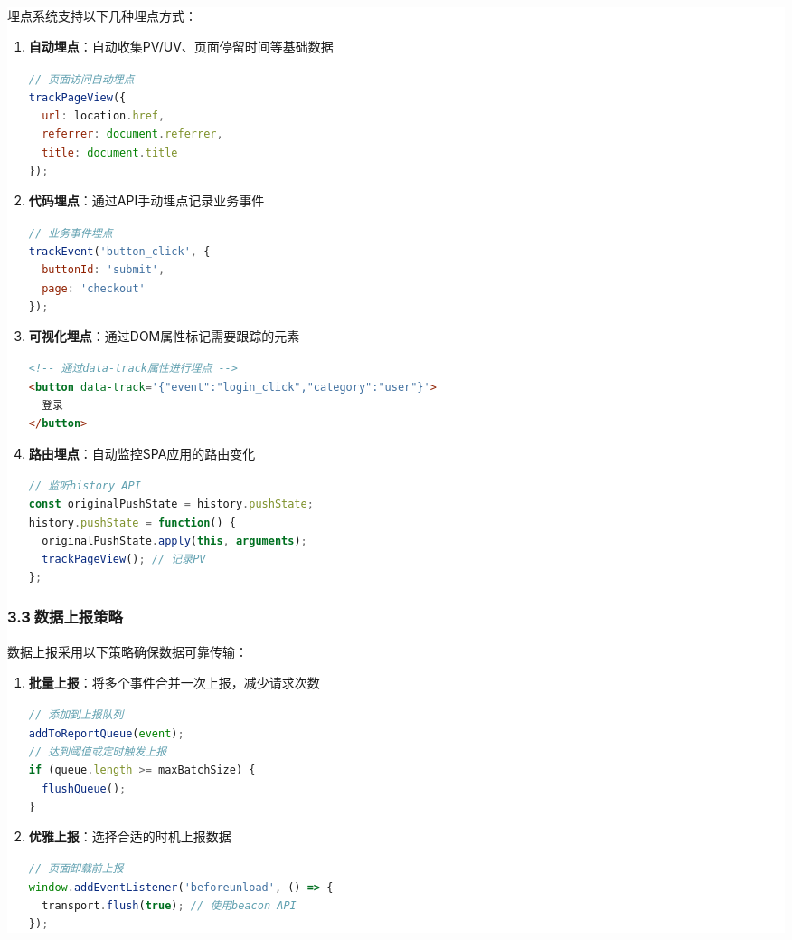 埋点系统支持以下几种埋点方式：

1. **自动埋点**：自动收集PV/UV、页面停留时间等基础数据
   ```javascript
   // 页面访问自动埋点
   trackPageView({
     url: location.href,
     referrer: document.referrer,
     title: document.title
   });
   ```

2. **代码埋点**：通过API手动埋点记录业务事件
   ```javascript
   // 业务事件埋点
   trackEvent('button_click', {
     buttonId: 'submit',
     page: 'checkout'
   });
   ```

3. **可视化埋点**：通过DOM属性标记需要跟踪的元素
   ```html
   <!-- 通过data-track属性进行埋点 -->
   <button data-track='{"event":"login_click","category":"user"}'>
     登录
   </button>
   ```

4. **路由埋点**：自动监控SPA应用的路由变化
   ```javascript
   // 监听history API
   const originalPushState = history.pushState;
   history.pushState = function() {
     originalPushState.apply(this, arguments);
     trackPageView(); // 记录PV
   };
   ```

### 3.3 数据上报策略

数据上报采用以下策略确保数据可靠传输：

1. **批量上报**：将多个事件合并一次上报，减少请求次数
   ```javascript
   // 添加到上报队列
   addToReportQueue(event);
   // 达到阈值或定时触发上报
   if (queue.length >= maxBatchSize) {
     flushQueue();
   }
   ```

2. **优雅上报**：选择合适的时机上报数据
   ```javascript
   // 页面卸载前上报
   window.addEventListener('beforeunload', () => {
     transport.flush(true); // 使用beacon API
   });
   ```
